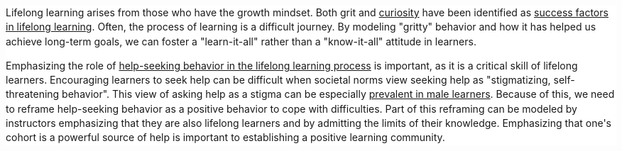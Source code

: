 Lifelong learning arises from those who have the growth mindset. Both grit and 
[curiosity](http://blog.udacity.com/2017/02/grit-yes-curiosity.html) have been identified as 
[success factors in lifelong learning](http://www.enterrasolutions.com/lifelong-learners-embrace-curiosity-grit/). 
Often, the process of learning is a difficult journey. By modeling "gritty" behavior and how it has helped us achieve 
long-term goals, we can foster a "learn-it-all" rather than a "know-it-all" attitude in learners.

Emphasizing the role of [help-seeking behavior in the lifelong learning process](https://en.wikiversity.org/wiki/Learning_theories_in_practice/Help-seeking) 
is important, as it is a critical skill of lifelong learners. Encouraging learners to seek help can be difficult when societal norms view 
seeking help as "stigmatizing, self-threatening behavior". This view of asking help as a stigma can be especially 
[prevalent in male learners](https://www.ncbi.nlm.nih.gov/pubmed/15737222). Because of this, we need to reframe help-seeking behavior as a 
positive behavior to cope with difficulties. Part of this reframing can be modeled by instructors emphasizing that they are also lifelong learners 
and by admitting the limits of their knowledge. Emphasizing that one's cohort is a powerful source of help is important to establishing a 
positive learning community.  

[worldcat-dweck]: http://www.worldcat.org/title/mindset-the-new-psychology-of-success/oclc/58546262
[cardiff-dweck]: https://www.cardiffschools.com/cms/lib/CA01000801/Centricity/Domain/87/boosting_achievement_dweck.pdf


